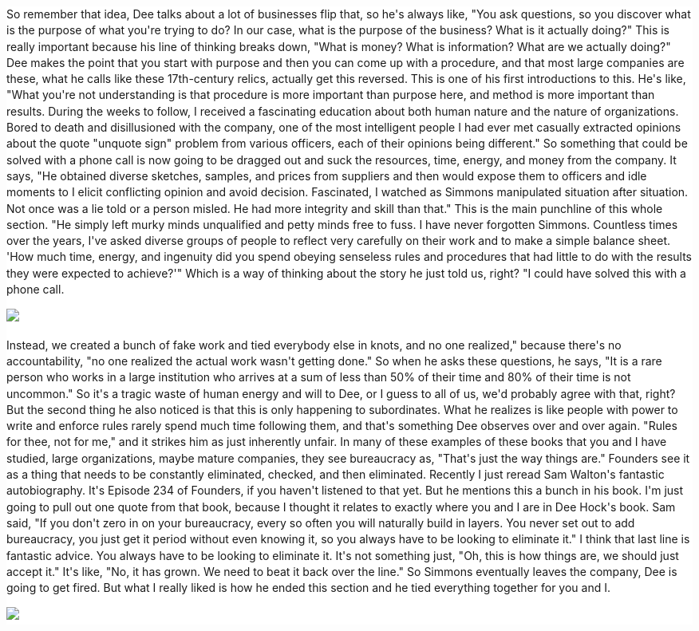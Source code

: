 So remember that idea, Dee talks about a lot of businesses flip that, so he's always like, "You ask questions, so you discover what is the purpose of what you're trying to do? In our case, what is the purpose of the business? What is it actually doing?" This is really important because his line of thinking breaks down, "What is money? What is information? What are we actually doing?" Dee makes the point that you start with purpose and then you can come up with a procedure, and that most large companies are these, what he calls like these 17th-century relics, actually get this reversed. This is one of his first introductions to this. He's like, "What you're not understanding is that procedure is more important than purpose here, and method is more important than results. During the weeks to follow, I received a fascinating education about both human nature and the nature of organizations. Bored to death and disillusioned with the company, one of the most intelligent people I had ever met casually extracted opinions about the quote "unquote sign" problem from various officers, each of their opinions being different." So something that could be solved with a phone call is now going to be dragged out and suck the resources, time, energy, and money from the company. It says, "He obtained diverse sketches, samples, and prices from suppliers and then would expose them to officers and idle moments to I elicit conflicting opinion and avoid decision. Fascinated, I watched as Simmons manipulated situation after situation. Not once was a lie told or a person misled. He had more integrity and skill than that." This is the main punchline of this whole section. "He simply left murky minds unqualified and petty minds free to fuss. I have never forgotten Simmons. Countless times over the years, I've asked diverse groups of people to reflect very carefully on their work and to make a simple balance sheet. 'How much time, energy, and ingenuity did you spend obeying senseless rules and procedures that had little to do with the results they were expected to achieve?'" Which is a way of thinking about the story he just told us, right? "I could have solved this with a phone call.

![](https://www.foundersnotes.com/static/images/new_icons/chevron-down-alt-thin.svg)

Instead, we created a bunch of fake work and tied everybody else in knots, and no one realized," because there's no accountability, "no one realized the actual work wasn't getting done." So when he asks these questions, he says, "It is a rare person who works in a large institution who arrives at a sum of less than 50% of their time and 80% of their time is not uncommon." So it's a tragic waste of human energy and will to Dee, or I guess to all of us, we'd probably agree with that, right? But the second thing he also noticed is that this is only happening to subordinates. What he realizes is like people with power to write and enforce rules rarely spend much time following them, and that's something Dee observes over and over again. "Rules for thee, not for me," and it strikes him as just inherently unfair. In many of these examples of these books that you and I have studied, large organizations, maybe mature companies, they see bureaucracy as, "That's just the way things are." Founders see it as a thing that needs to be constantly eliminated, checked, and then eliminated. Recently I just reread Sam Walton's fantastic autobiography. It's Episode 234 of Founders, if you haven't listened to that yet. But he mentions this a bunch in his book. I'm just going to pull out one quote from that book, because I thought it relates to exactly where you and I are in Dee Hock's book. Sam said, "If you don't zero in on your bureaucracy, every so often you will naturally build in layers. You never set out to add bureaucracy, you just get it period without even knowing it, so you always have to be looking to eliminate it." I think that last line is fantastic advice. You always have to be looking to eliminate it. It's not something just, "Oh, this is how things are, we should just accept it." It's like, "No, it has grown. We need to beat it back over the line." So Simmons eventually leaves the company, Dee is going to get fired. But what I really liked is how he ended this section and he tied everything together for you and I.

![](https://www.foundersnotes.com/static/images/new_icons/chevron-down-alt-thin.svg)
